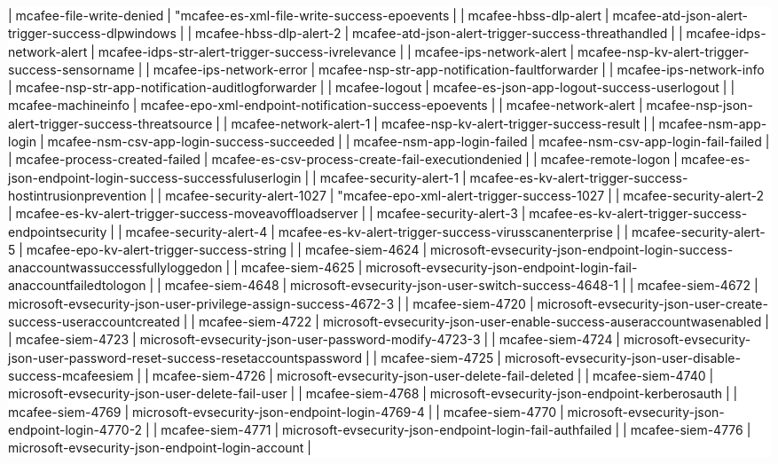 | mcafee-file-write-denied                      | "mcafee-es-xml-file-write-success-epoevents                                              |
| mcafee-hbss-dlp-alert                         | mcafee-atd-json-alert-trigger-success-dlpwindows                                         |
| mcafee-hbss-dlp-alert-2                       | mcafee-atd-json-alert-trigger-success-threathandled                                      |
| mcafee-idps-network-alert                     | mcafee-idps-str-alert-trigger-success-ivrelevance                                        |
| mcafee-ips-network-alert                      | mcafee-nsp-kv-alert-trigger-success-sensorname                                           |
| mcafee-ips-network-error                      | mcafee-nsp-str-app-notification-faultforwarder                                           |
| mcafee-ips-network-info                       | mcafee-nsp-str-app-notification-auditlogforwarder                                        |
| mcafee-logout                                 | mcafee-es-json-app-logout-success-userlogout                                             |
| mcafee-machineinfo                            | mcafee-epo-xml-endpoint-notification-success-epoevents                                   |
| mcafee-network-alert                          | mcafee-nsp-json-alert-trigger-success-threatsource                                       |
| mcafee-network-alert-1                        | mcafee-nsp-kv-alert-trigger-success-result                                               |
| mcafee-nsm-app-login                          | mcafee-nsm-csv-app-login-success-succeeded                                               |
| mcafee-nsm-app-login-failed                   | mcafee-nsm-csv-app-login-fail-failed                                                     |
| mcafee-process-created-failed                 | mcafee-es-csv-process-create-fail-executiondenied                                        |
| mcafee-remote-logon                           | mcafee-es-json-endpoint-login-success-successfuluserlogin                                |
| mcafee-security-alert-1                       | mcafee-es-kv-alert-trigger-success-hostintrusionprevention                               |
| mcafee-security-alert-1027                    | "mcafee-epo-xml-alert-trigger-success-1027                                               |
| mcafee-security-alert-2                       | mcafee-es-kv-alert-trigger-success-moveavoffloadserver                                   |
| mcafee-security-alert-3                       | mcafee-es-kv-alert-trigger-success-endpointsecurity                                      |
| mcafee-security-alert-4                       | mcafee-es-kv-alert-trigger-success-virusscanenterprise                                   |
| mcafee-security-alert-5                       | mcafee-epo-kv-alert-trigger-success-string                                               |
| mcafee-siem-4624                              | microsoft-evsecurity-json-endpoint-login-success-anaccountwassuccessfullyloggedon        |
| mcafee-siem-4625                              | microsoft-evsecurity-json-endpoint-login-fail-anaccountfailedtologon                     |
| mcafee-siem-4648                              | microsoft-evsecurity-json-user-switch-success-4648-1                                     |
| mcafee-siem-4672                              | microsoft-evsecurity-json-user-privilege-assign-success-4672-3                           |
| mcafee-siem-4720                              | microsoft-evsecurity-json-user-create-success-useraccountcreated                         |
| mcafee-siem-4722                              | microsoft-evsecurity-json-user-enable-success-auseraccountwasenabled                     |
| mcafee-siem-4723                              | microsoft-evsecurity-json-user-password-modify-4723-3                                    |
| mcafee-siem-4724                              | microsoft-evsecurity-json-user-password-reset-success-resetaccountspassword              |
| mcafee-siem-4725                              | microsoft-evsecurity-json-user-disable-success-mcafeesiem                                |
| mcafee-siem-4726                              | microsoft-evsecurity-json-user-delete-fail-deleted                                       |
| mcafee-siem-4740                              | microsoft-evsecurity-json-user-delete-fail-user                                          |
| mcafee-siem-4768                              | microsoft-evsecurity-json-endpoint-kerberosauth                                          |
| mcafee-siem-4769                              | microsoft-evsecurity-json-endpoint-login-4769-4                                          |
| mcafee-siem-4770                              | microsoft-evsecurity-json-endpoint-login-4770-2                                          |
| mcafee-siem-4771                              | microsoft-evsecurity-json-endpoint-login-fail-authfailed                                 |
| mcafee-siem-4776                              | microsoft-evsecurity-json-endpoint-login-account                                         |